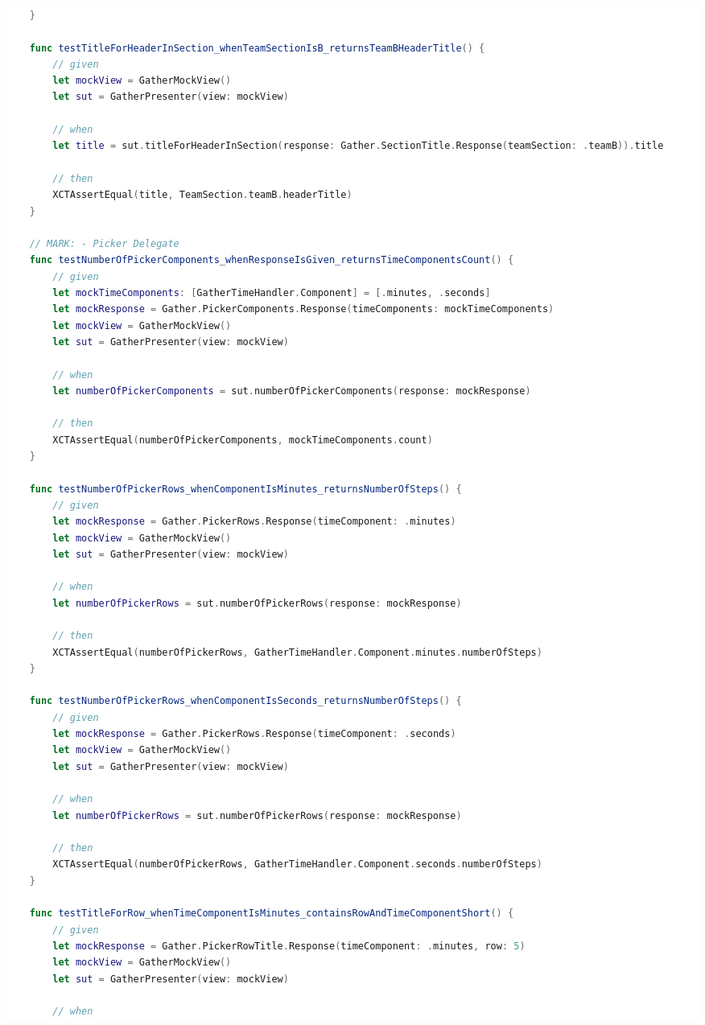 ```swift
    }
    
    func testTitleForHeaderInSection_whenTeamSectionIsB_returnsTeamBHeaderTitle() {
        // given
        let mockView = GatherMockView()
        let sut = GatherPresenter(view: mockView)
        
        // when
        let title = sut.titleForHeaderInSection(response: Gather.SectionTitle.Response(teamSection: .teamB)).title
        
        // then
        XCTAssertEqual(title, TeamSection.teamB.headerTitle)
    }
    
    // MARK: - Picker Delegate
    func testNumberOfPickerComponents_whenResponseIsGiven_returnsTimeComponentsCount() {
        // given
        let mockTimeComponents: [GatherTimeHandler.Component] = [.minutes, .seconds]
        let mockResponse = Gather.PickerComponents.Response(timeComponents: mockTimeComponents)
        let mockView = GatherMockView()
        let sut = GatherPresenter(view: mockView)
        
        // when
        let numberOfPickerComponents = sut.numberOfPickerComponents(response: mockResponse)
        
        // then
        XCTAssertEqual(numberOfPickerComponents, mockTimeComponents.count)
    }
    
    func testNumberOfPickerRows_whenComponentIsMinutes_returnsNumberOfSteps() {
        // given
        let mockResponse = Gather.PickerRows.Response(timeComponent: .minutes)
        let mockView = GatherMockView()
        let sut = GatherPresenter(view: mockView)
        
        // when
        let numberOfPickerRows = sut.numberOfPickerRows(response: mockResponse)
        
        // then
        XCTAssertEqual(numberOfPickerRows, GatherTimeHandler.Component.minutes.numberOfSteps)
    }
    
    func testNumberOfPickerRows_whenComponentIsSeconds_returnsNumberOfSteps() {
        // given
        let mockResponse = Gather.PickerRows.Response(timeComponent: .seconds)
        let mockView = GatherMockView()
        let sut = GatherPresenter(view: mockView)
        
        // when
        let numberOfPickerRows = sut.numberOfPickerRows(response: mockResponse)
        
        // then
        XCTAssertEqual(numberOfPickerRows, GatherTimeHandler.Component.seconds.numberOfSteps)
    }
    
    func testTitleForRow_whenTimeComponentIsMinutes_containsRowAndTimeComponentShort() {
        // given
        let mockResponse = Gather.PickerRowTitle.Response(timeComponent: .minutes, row: 5)
        let mockView = GatherMockView()
        let sut = GatherPresenter(view: mockView)
        
        // when
```